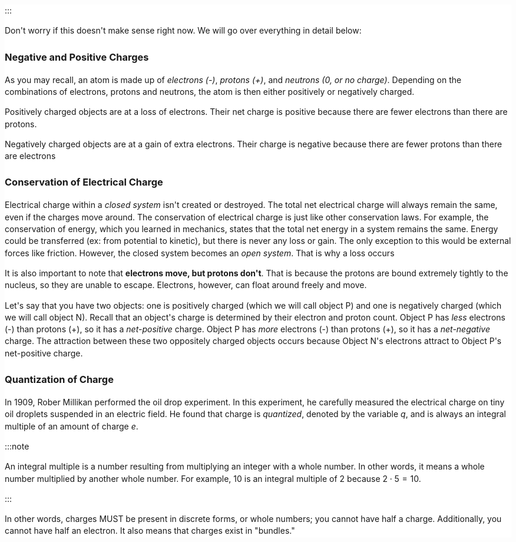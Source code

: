 :::

Don't worry if this doesn't make sense right now. We will go over everything in detail below:

### Negative and Positive Charges

As you may recall, an atom is made up of *electrons (-)*, *protons (+)*, and *neutrons (0, or no charge)*. Depending on the combinations of electrons, protons and neutrons, the atom is then either positively or negatively charged.

Positively charged objects are at a loss of electrons. Their net charge is positive because there are fewer electrons than there are protons.

Negatively charged objects are at a gain of extra electrons. Their charge is negative because there are fewer protons than there are electrons

### Conservation of Electrical Charge

Electrical charge within a *closed system* isn't created or destroyed. The total net electrical charge will always remain the same, even if the charges move around. The conservation of electrical charge is just like other conservation laws. For example, the conservation of energy, which you learned in mechanics, states that the total net energy in a system remains the same. Energy could be transferred (ex: from potential to kinetic), but there is never any loss or gain. The only exception to this would be external forces like friction. However, the closed system becomes an *open system*. That is why a loss occurs

It is also important to note that **electrons move, but protons don't**. That is because the protons are bound extremely tightly to the nucleus, so they are unable to escape. Electrons, however, can float around freely and move.

Let's say that you have two objects: one is positively charged (which we will call object P) and one is negatively charged (which we will call object N). Recall that an object's charge is determined by their electron and proton count. Object P has *less* electrons (-) than protons (+), so it has a *net-positive* charge. Object P has *more* electrons (-) than protons (+), so it has a *net-negative* charge. The attraction between these two oppositely charged objects occurs because Object N's electrons attract to Object P's net-positive charge.

### Quantization of Charge

In 1909, Rober Millikan performed the oil drop experiment. In this experiment, he carefully measured the electrical charge on tiny oil droplets suspended in an electric field. He found that charge is *quantized*, denoted by the variable $q$, and is always an integral multiple of an amount of charge $e$.

:::note

An integral multiple is a number resulting from multiplying an integer with a whole number. In other words, it means a whole number multiplied by another whole number. For example, $10$ is an integral multiple of $2$ because $2 \cdot 5 = 10$.

:::

In other words, charges MUST be present in discrete forms, or whole numbers; you cannot have half a charge. Additionally, you cannot have half an electron. It also means that charges exist in "bundles."
